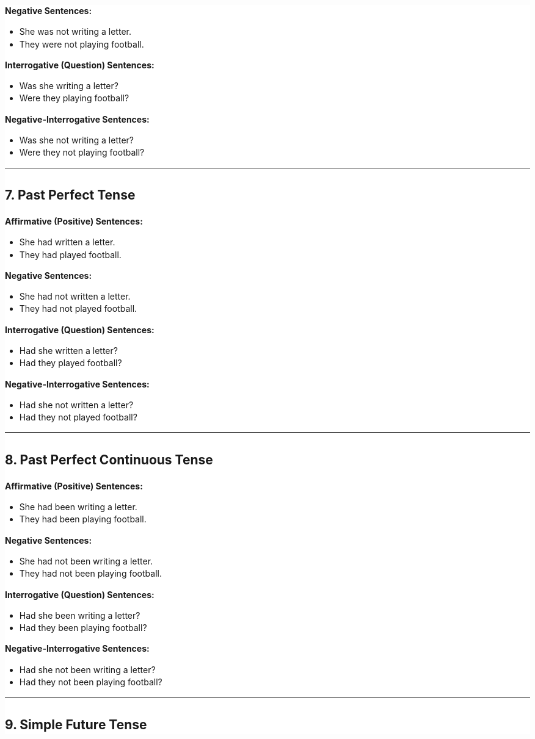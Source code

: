 **Negative Sentences:**
- She was not writing a letter.
- They were not playing football.

**Interrogative (Question) Sentences:**
- Was she writing a letter?
- Were they playing football?

**Negative-Interrogative Sentences:**
- Was she not writing a letter?
- Were they not playing football?

---

## 7. Past Perfect Tense

**Affirmative (Positive) Sentences:**
- She had written a letter.
- They had played football.

**Negative Sentences:**
- She had not written a letter.
- They had not played football.

**Interrogative (Question) Sentences:**
- Had she written a letter?
- Had they played football?

**Negative-Interrogative Sentences:**
- Had she not written a letter?
- Had they not played football?

---

## 8. Past Perfect Continuous Tense

**Affirmative (Positive) Sentences:**
- She had been writing a letter.
- They had been playing football.

**Negative Sentences:**
- She had not been writing a letter.
- They had not been playing football.

**Interrogative (Question) Sentences:**
- Had she been writing a letter?
- Had they been playing football?

**Negative-Interrogative Sentences:**
- Had she not been writing a letter?
- Had they not been playing football?

---

## 9. Simple Future Tense
